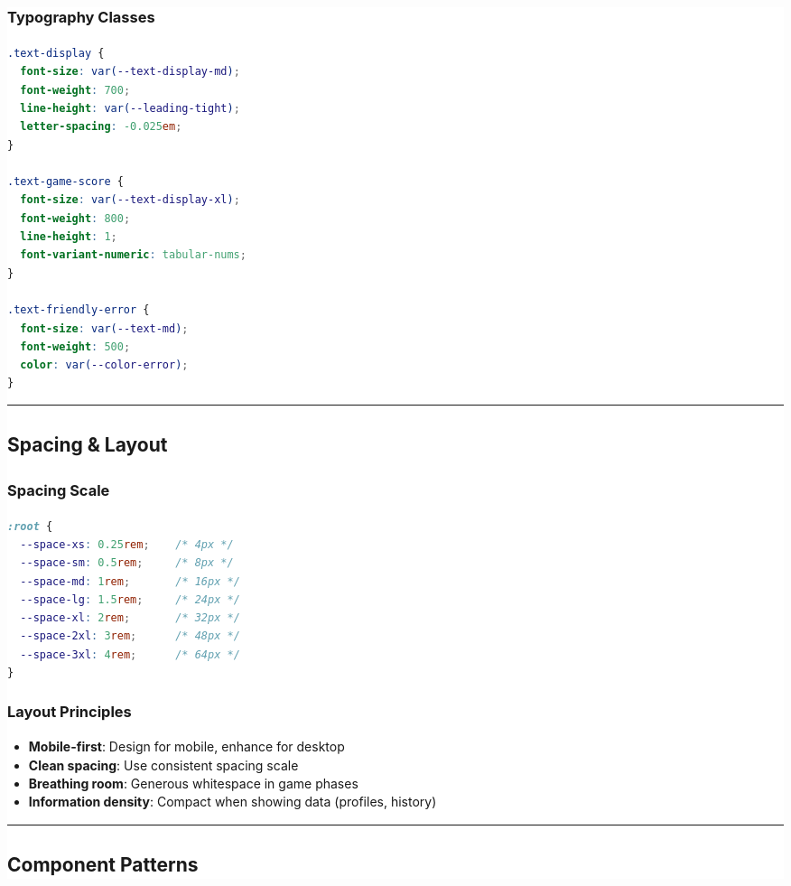 ### Typography Classes
```css
.text-display {
  font-size: var(--text-display-md);
  font-weight: 700;
  line-height: var(--leading-tight);
  letter-spacing: -0.025em;
}

.text-game-score {
  font-size: var(--text-display-xl);
  font-weight: 800;
  line-height: 1;
  font-variant-numeric: tabular-nums;
}

.text-friendly-error {
  font-size: var(--text-md);
  font-weight: 500;
  color: var(--color-error);
}
```

---

## Spacing & Layout

### Spacing Scale
```css
:root {
  --space-xs: 0.25rem;    /* 4px */
  --space-sm: 0.5rem;     /* 8px */
  --space-md: 1rem;       /* 16px */
  --space-lg: 1.5rem;     /* 24px */
  --space-xl: 2rem;       /* 32px */
  --space-2xl: 3rem;      /* 48px */
  --space-3xl: 4rem;      /* 64px */
}
```

### Layout Principles
- **Mobile-first**: Design for mobile, enhance for desktop
- **Clean spacing**: Use consistent spacing scale
- **Breathing room**: Generous whitespace in game phases
- **Information density**: Compact when showing data (profiles, history)

---

## Component Patterns
